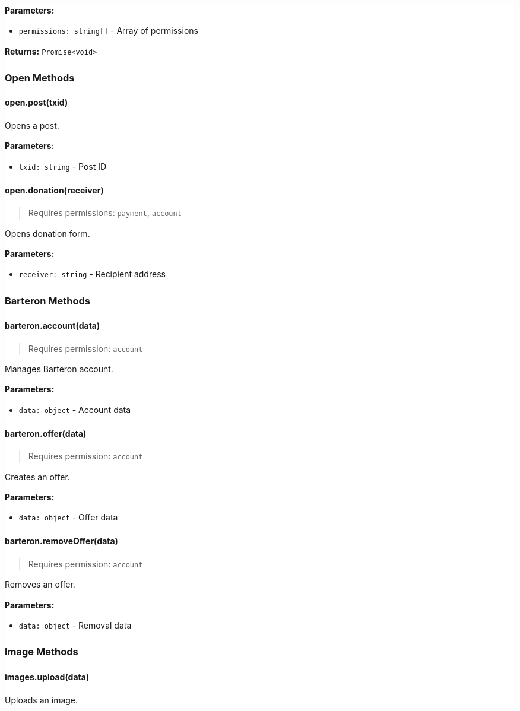 **Parameters:**
- `permissions: string[]` - Array of permissions

**Returns:** `Promise<void>`

### Open Methods

#### open.post(txid)

Opens a post.

**Parameters:**
- `txid: string` - Post ID

#### open.donation(receiver)

> Requires permissions: `payment`, `account`

Opens donation form.

**Parameters:**
- `receiver: string` - Recipient address

### Barteron Methods

#### barteron.account(data)

> Requires permission: `account`

Manages Barteron account.

**Parameters:**
- `data: object` - Account data

#### barteron.offer(data)

> Requires permission: `account`

Creates an offer.

**Parameters:**
- `data: object` - Offer data

#### barteron.removeOffer(data)

> Requires permission: `account`

Removes an offer.

**Parameters:**
- `data: object` - Removal data

### Image Methods

#### images.upload(data)

Uploads an image.
